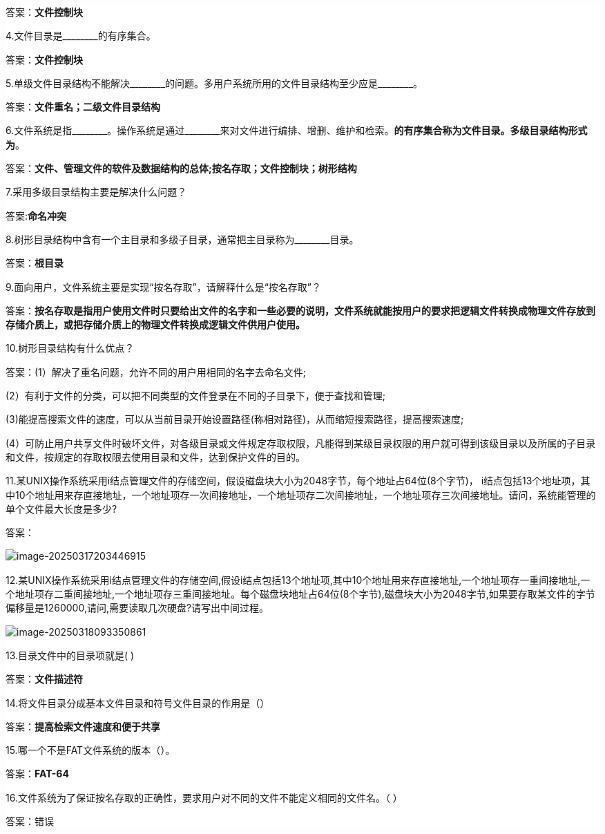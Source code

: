 答案：**文件控制块**

4.文件目录是________的有序集合。

答案：**文件控制块**

5.单级文件目录结构不能解决________的问题。多用户系统所用的文件目录结构至少应是________。

答案：**文件重名；二级文件目录结构**

6.文件系统是指________。操作系统是通过________来对文件进行编排、增删、维护和检索。________的有序集合称为文件目录。多级目录结构形式为________。

答案：**文件、管理文件的软件及数据结构的总体;按名存取；文件控制块；树形结构**

7.采用多级目录结构主要是解决什么问题？

答案:**命名冲突**

8.树形目录结构中含有一个主目录和多级子目录，通常把主目录称为________目录。

答案：**根目录**

9.面向用户，文件系统主要是实现“按名存取”，请解释什么是“按名存取”？

答案：**按名存取是指用户使用文件时只要给出文件的名字和一些必要的说明，文件系统就能按用户的要求把逻辑文件转换成物理文件存放到存储介质上，或把存储介质上的物理文件转换成逻辑文件供用户使用。**

10.树形目录结构有什么优点？

答案：(1）解决了重名问题，允许不同的用户用相同的名字去命名文件;

(2）有利于文件的分类，可以把不同类型的文件登录在不同的子目录下，便于查找和管理;

(3)能提高搜索文件的速度，可以从当前目录开始设置路径(称相对路径)，从而缩短搜索路径，提高搜索速度;

(4）可防止用户共享文件时破坏文件，对各级目录或文件规定存取权限，凡能得到某级目录权限的用户就可得到该级目录以及所属的子目录和文件，按规定的存取权限去使用目录和文件，达到保护文件的目的。

11.某UNIX操作系统采用i结点管理文件的存储空间，假设磁盘块大小为2048字节，每个地址占64位(8个字节)， i结点包括13个地址项，其中10个地址用来存直接地址，一个地址项存一次间接地址，一个地址项存二次间接地址，一个地址项存三次间接地址。请问，系统能管理的单个文件最大长度是多少?

答案：

![image-20250317203446915](https://gitee.com/try-to-be-better/cloud-images/raw/master/img/image-20250317203446915.png)

12.某UNIX操作系统采用i结点管理文件的存储空间,假设i结点包括13个地址项,其中10个地址用来存直接地址,一个地址项存一重间接地址,一个地址项存二重间接地址,一个地址项存三重间接地址。每个磁盘块地址占64位(8个字节),磁盘块大小为2048字节,如果要存取某文件的字节偏移量是1260000,请问,需要读取几次硬盘?请写出中间过程。

![image-20250318093350861](https://gitee.com/try-to-be-better/cloud-images/raw/master/img/image-20250318093350861.png)

13.目录文件中的目录项就是( )

答案：**文件描述符**

14.将文件目录分成基本文件目录和符号文件目录的作用是（）

答案：**提高检索文件速度和便于共享**

15.哪一个不是FAT文件系统的版本（）。

答案：**FAT-64**

16.文件系统为了保证按名存取的正确性，要求用户对不同的文件不能定义相同的文件名。（ ）

答案：错误
